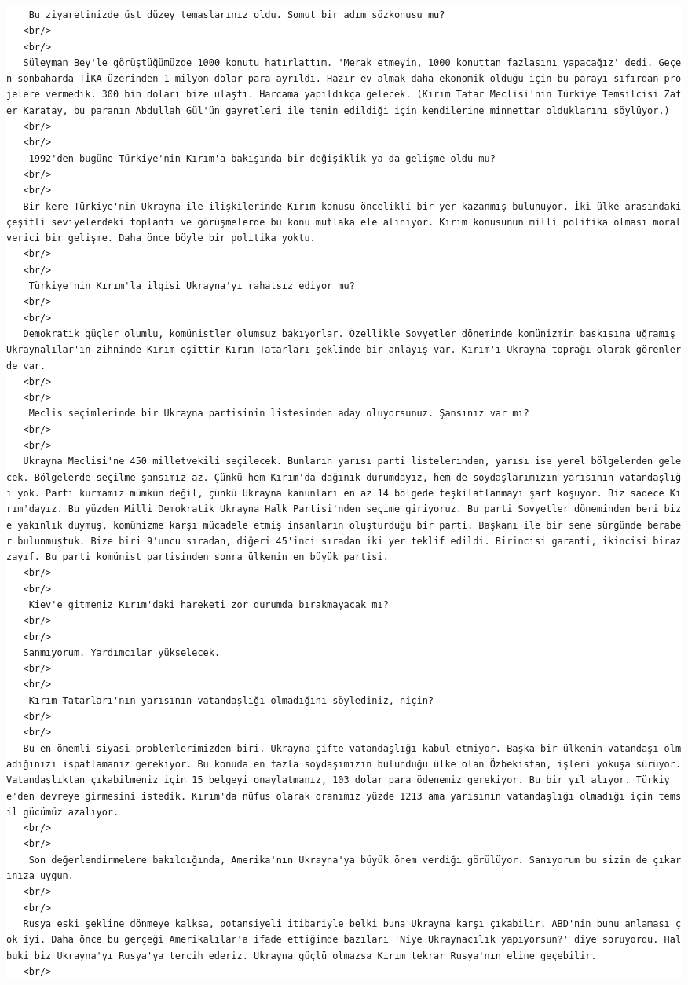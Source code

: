         Bu ziyaretinizde üst düzey temaslarınız oldu. Somut bir adım sözkonusu mu?
       <br/>
       <br/>
       Süleyman Bey'le görüştüğümüzde 1000 konutu hatırlattım. 'Merak etmeyin, 1000 konuttan fazlasını yapacağız' dedi. Geçen sonbaharda TİKA üzerinden 1 milyon dolar para ayrıldı. Hazır ev almak daha ekonomik olduğu için bu parayı sıfırdan projelere vermedik. 300 bin doları bize ulaştı. Harcama yapıldıkça gelecek. (Kırım Tatar Meclisi'nin Türkiye Temsilcisi Zafer Karatay, bu paranın Abdullah Gül'ün gayretleri ile temin edildiği için kendilerine minnettar olduklarını söylüyor.)
       <br/>
       <br/>
        1992'den bugüne Türkiye'nin Kırım'a bakışında bir değişiklik ya da gelişme oldu mu?
       <br/>
       <br/>
       Bir kere Türkiye'nin Ukrayna ile ilişkilerinde Kırım konusu öncelikli bir yer kazanmış bulunuyor. İki ülke arasındaki çeşitli seviyelerdeki toplantı ve görüşmelerde bu konu mutlaka ele alınıyor. Kırım konusunun milli politika olması moral verici bir gelişme. Daha önce böyle bir politika yoktu.
       <br/>
       <br/>
        Türkiye'nin Kırım'la ilgisi Ukrayna'yı rahatsız ediyor mu?
       <br/>
       <br/>
       Demokratik güçler olumlu, komünistler olumsuz bakıyorlar. Özellikle Sovyetler döneminde komünizmin baskısına uğramış Ukraynalılar'ın zihninde Kırım eşittir Kırım Tatarları şeklinde bir anlayış var. Kırım'ı Ukrayna toprağı olarak görenler de var.
       <br/>
       <br/>
        Meclis seçimlerinde bir Ukrayna partisinin listesinden aday oluyorsunuz. Şansınız var mı?
       <br/>
       <br/>
       Ukrayna Meclisi'ne 450 milletvekili seçilecek. Bunların yarısı parti listelerinden, yarısı ise yerel bölgelerden gelecek. Bölgelerde seçilme şansımız az. Çünkü hem Kırım'da dağınık durumdayız, hem de soydaşlarımızın yarısının vatandaşlığı yok. Parti kurmamız mümkün değil, çünkü Ukrayna kanunları en az 14 bölgede teşkilatlanmayı şart koşuyor. Biz sadece Kırım'dayız. Bu yüzden Milli Demokratik Ukrayna Halk Partisi'nden seçime giriyoruz. Bu parti Sovyetler döneminden beri bize yakınlık duymuş, komünizme karşı mücadele etmiş insanların oluşturduğu bir parti. Başkanı ile bir sene sürgünde beraber bulunmuştuk. Bize biri 9'uncu sıradan, diğeri 45'inci sıradan iki yer teklif edildi. Birincisi garanti, ikincisi biraz zayıf. Bu parti komünist partisinden sonra ülkenin en büyük partisi.
       <br/>
       <br/>
        Kiev'e gitmeniz Kırım'daki hareketi zor durumda bırakmayacak mı?
       <br/>
       <br/>
       Sanmıyorum. Yardımcılar yükselecek.
       <br/>
       <br/>
        Kırım Tatarları'nın yarısının vatandaşlığı olmadığını söylediniz, niçin?
       <br/>
       <br/>
       Bu en önemli siyasi problemlerimizden biri. Ukrayna çifte vatandaşlığı kabul etmiyor. Başka bir ülkenin vatandaşı olmadığınızı ispatlamanız gerekiyor. Bu konuda en fazla soydaşımızın bulunduğu ülke olan Özbekistan, işleri yokuşa sürüyor. Vatandaşlıktan çıkabilmeniz için 15 belgeyi onaylatmanız, 103 dolar para ödenemiz gerekiyor. Bu bir yıl alıyor. Türkiye'den devreye girmesini istedik. Kırım'da nüfus olarak oranımız yüzde 1213 ama yarısının vatandaşlığı olmadığı için temsil gücümüz azalıyor.
       <br/>
       <br/>
        Son değerlendirmelere bakıldığında, Amerika'nın Ukrayna'ya büyük önem verdiği görülüyor. Sanıyorum bu sizin de çıkarınıza uygun.
       <br/>
       <br/>
       Rusya eski şekline dönmeye kalksa, potansiyeli itibariyle belki buna Ukrayna karşı çıkabilir. ABD'nin bunu anlaması çok iyi. Daha önce bu gerçeği Amerikalılar'a ifade ettiğimde bazıları 'Niye Ukraynacılık yapıyorsun?' diye soruyordu. Halbuki biz Ukrayna'yı Rusya'ya tercih ederiz. Ukrayna güçlü olmazsa Kırım tekrar Rusya'nın eline geçebilir.
       <br/>